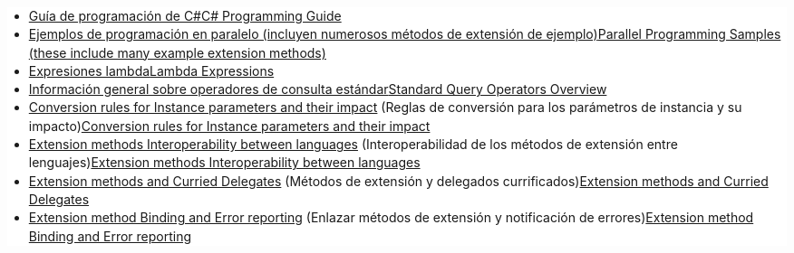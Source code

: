 - [<span data-ttu-id="65219-158">Guía de programación de C#</span><span class="sxs-lookup"><span data-stu-id="65219-158">C# Programming Guide</span></span>](../index.md)
- [<span data-ttu-id="65219-159">Ejemplos de programación en paralelo (incluyen numerosos métodos de extensión de ejemplo)</span><span class="sxs-lookup"><span data-stu-id="65219-159">Parallel Programming Samples (these include many example extension methods)</span></span>](https://code.msdn.microsoft.com/Samples-for-Parallel-b4b76364)
- [<span data-ttu-id="65219-160">Expresiones lambda</span><span class="sxs-lookup"><span data-stu-id="65219-160">Lambda Expressions</span></span>](../statements-expressions-operators/lambda-expressions.md)
- [<span data-ttu-id="65219-161">Información general sobre operadores de consulta estándar</span><span class="sxs-lookup"><span data-stu-id="65219-161">Standard Query Operators Overview</span></span>](../concepts/linq/standard-query-operators-overview.md)
- <span data-ttu-id="65219-162">[Conversion rules for Instance parameters and their impact](https://docs.microsoft.com/archive/blogs/sreekarc/conversion-rules-for-instance-parameters-and-their-impact) (Reglas de conversión para los parámetros de instancia y su impacto)</span><span class="sxs-lookup"><span data-stu-id="65219-162">[Conversion rules for Instance parameters and their impact](https://docs.microsoft.com/archive/blogs/sreekarc/conversion-rules-for-instance-parameters-and-their-impact)</span></span>
- <span data-ttu-id="65219-163">[Extension methods Interoperability between languages](https://docs.microsoft.com/archive/blogs/sreekarc/extension-methods-interoperability-between-languages) (Interoperabilidad de los métodos de extensión entre lenguajes)</span><span class="sxs-lookup"><span data-stu-id="65219-163">[Extension methods Interoperability between languages](https://docs.microsoft.com/archive/blogs/sreekarc/extension-methods-interoperability-between-languages)</span></span>
- <span data-ttu-id="65219-164">[Extension methods and Curried Delegates](https://docs.microsoft.com/archive/blogs/sreekarc/extension-methods-and-curried-delegates) (Métodos de extensión y delegados currificados)</span><span class="sxs-lookup"><span data-stu-id="65219-164">[Extension methods and Curried Delegates](https://docs.microsoft.com/archive/blogs/sreekarc/extension-methods-and-curried-delegates)</span></span>
- <span data-ttu-id="65219-165">[Extension method Binding and Error reporting](https://docs.microsoft.com/archive/blogs/sreekarc/extension-method-binding-and-error-reporting) (Enlazar métodos de extensión y notificación de errores)</span><span class="sxs-lookup"><span data-stu-id="65219-165">[Extension method Binding and Error reporting](https://docs.microsoft.com/archive/blogs/sreekarc/extension-method-binding-and-error-reporting)</span></span>
